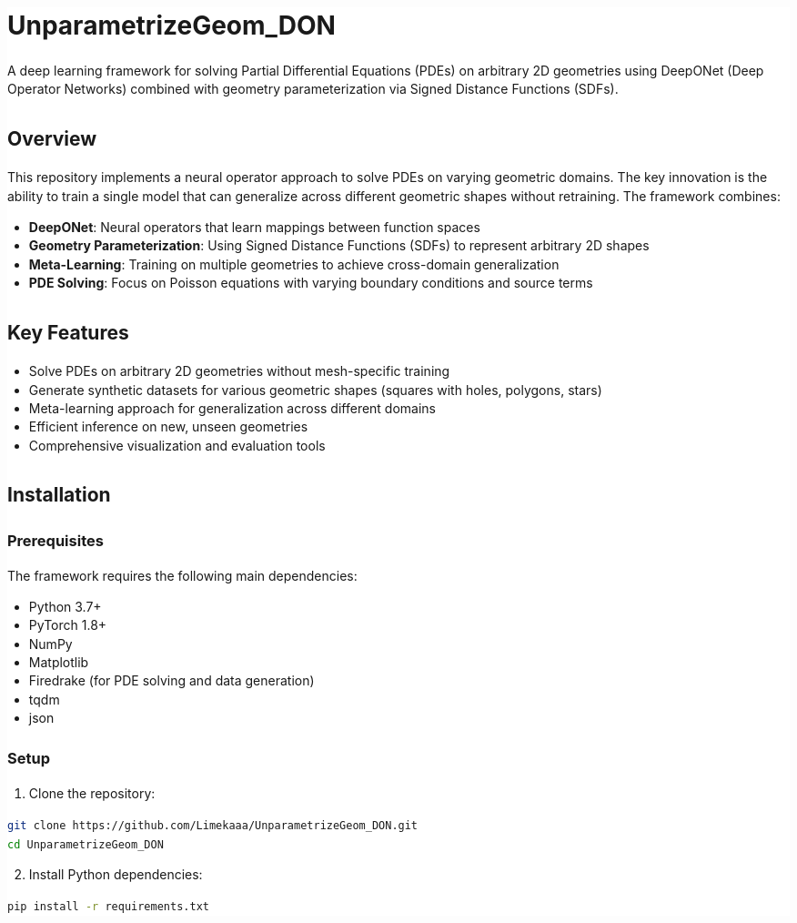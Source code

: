 # UnparametrizeGeom_DON

A deep learning framework for solving Partial Differential Equations (PDEs) on arbitrary 2D geometries using DeepONet (Deep Operator Networks) combined with geometry parameterization via Signed Distance Functions (SDFs).

## Overview

This repository implements a neural operator approach to solve PDEs on varying geometric domains. The key innovation is the ability to train a single model that can generalize across different geometric shapes without retraining. The framework combines:

- **DeepONet**: Neural operators that learn mappings between function spaces
- **Geometry Parameterization**: Using Signed Distance Functions (SDFs) to represent arbitrary 2D shapes
- **Meta-Learning**: Training on multiple geometries to achieve cross-domain generalization
- **PDE Solving**: Focus on Poisson equations with varying boundary conditions and source terms

## Key Features

- Solve PDEs on arbitrary 2D geometries without mesh-specific training
- Generate synthetic datasets for various geometric shapes (squares with holes, polygons, stars)
- Meta-learning approach for generalization across different domains
- Efficient inference on new, unseen geometries
- Comprehensive visualization and evaluation tools

## Installation

### Prerequisites

The framework requires the following main dependencies:

- Python 3.7+
- PyTorch 1.8+
- NumPy
- Matplotlib
- Firedrake (for PDE solving and data generation)
- tqdm
- json

### Setup

1. Clone the repository:
```bash
git clone https://github.com/Limekaaa/UnparametrizeGeom_DON.git
cd UnparametrizeGeom_DON
```

2. Install Python dependencies:
```bash
pip install -r requirements.txt
```
